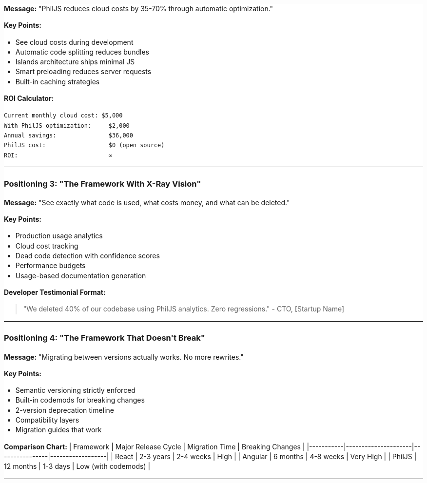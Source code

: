 **Message:** "PhilJS reduces cloud costs by 35-70% through automatic optimization."

**Key Points:**
- See cloud costs during development
- Automatic code splitting reduces bundles
- Islands architecture ships minimal JS
- Smart preloading reduces server requests
- Built-in caching strategies

**ROI Calculator:**
```
Current monthly cloud cost: $5,000
With PhilJS optimization:     $2,000
Annual savings:               $36,000
PhilJS cost:                  $0 (open source)
ROI:                          ∞
```

---

### Positioning 3: "The Framework With X-Ray Vision"

**Message:** "See exactly what code is used, what costs money, and what can be deleted."

**Key Points:**
- Production usage analytics
- Cloud cost tracking
- Dead code detection with confidence scores
- Performance budgets
- Usage-based documentation generation

**Developer Testimonial Format:**
> "We deleted 40% of our codebase using PhilJS analytics. Zero regressions." - CTO, [Startup Name]

---

### Positioning 4: "The Framework That Doesn't Break"

**Message:** "Migrating between versions actually works. No more rewrites."

**Key Points:**
- Semantic versioning strictly enforced
- Built-in codemods for breaking changes
- 2-version deprecation timeline
- Compatibility layers
- Migration guides that work

**Comparison Chart:**
| Framework | Major Release Cycle | Migration Time | Breaking Changes |
|-----------|---------------------|----------------|------------------|
| React     | 2-3 years           | 2-4 weeks      | High             |
| Angular   | 6 months            | 4-8 weeks      | Very High        |
| PhilJS    | 12 months           | 1-3 days       | Low (with codemods) |

---